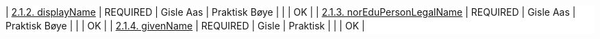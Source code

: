 | [2.1.2. displayName](https://docs.feide.no/reference/schema/info_uh/uh_attributter_ch02.html#displayname)                                      | REQUIRED           | Gisle Aas                                                                                                                                                           | Praktisk Bøye                                                                                                                                          |                                                                                                                                                                                                                                                                                                                                                                                                                                                                                                                                                                                                                                                                                                                                                                                                                                                                                                                                                                                                                                                                                                                                          |                                                                                                                       | OK                                                                                                                              |
| [2.1.3. norEduPersonLegalName](https://docs.feide.no/reference/schema/info_uh/uh_attributter_ch02.html#noredupersonlegalname)                  | REQUIRED           | Gisle Aas                                                                                                                                                           | Praktisk Bøye                                                                                                                                          |                                                                                                                                                                                                                                                                                                                                                                                                                                                                                                                                                                                                                                                                                                                                                                                                                                                                                                                                                                                                                                                                                                                                          |                                                                                                                       | OK                                                                                                                              |
| [2.1.4. givenName](https://docs.feide.no/reference/schema/info_uh/uh_attributter_ch02.html#givenname)                                          | REQUIRED           | Gisle                                                                                                                                                               | Praktisk                                                                                                                                               |                                                                                                                                                                                                                                                                                                                                                                                                                                                                                                                                                                                                                                                                                                                                                                                                                                                                                                                                                                                                                                                                                                                                          |                                                                                                                       | OK                                                                                                                              |